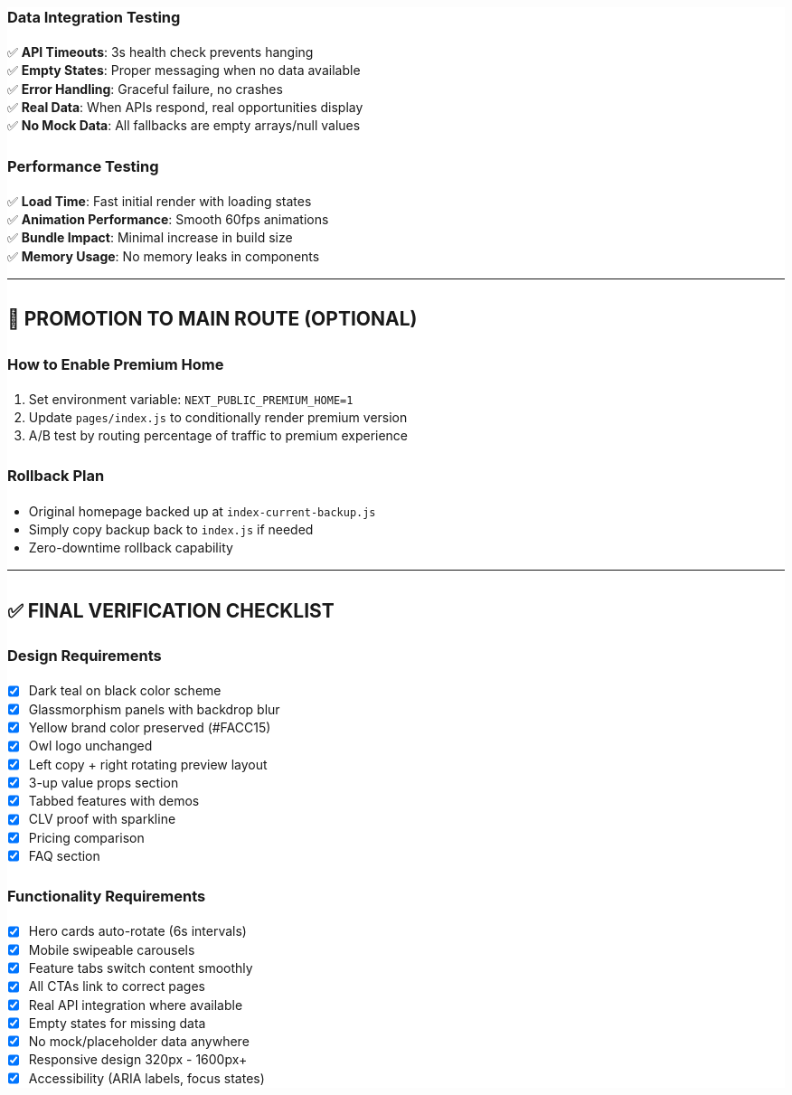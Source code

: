 ### **Data Integration Testing**
✅ **API Timeouts**: 3s health check prevents hanging  
✅ **Empty States**: Proper messaging when no data available  
✅ **Error Handling**: Graceful failure, no crashes  
✅ **Real Data**: When APIs respond, real opportunities display  
✅ **No Mock Data**: All fallbacks are empty arrays/null values  

### **Performance Testing**  
✅ **Load Time**: Fast initial render with loading states  
✅ **Animation Performance**: Smooth 60fps animations  
✅ **Bundle Impact**: Minimal increase in build size  
✅ **Memory Usage**: No memory leaks in components  

---

## 🔄 **PROMOTION TO MAIN ROUTE (OPTIONAL)**

### **How to Enable Premium Home**
1. Set environment variable: `NEXT_PUBLIC_PREMIUM_HOME=1`
2. Update `pages/index.js` to conditionally render premium version
3. A/B test by routing percentage of traffic to premium experience

### **Rollback Plan**
- Original homepage backed up at `index-current-backup.js`
- Simply copy backup back to `index.js` if needed
- Zero-downtime rollback capability

---

## ✅ **FINAL VERIFICATION CHECKLIST**

### **Design Requirements**
- [x] Dark teal on black color scheme
- [x] Glassmorphism panels with backdrop blur
- [x] Yellow brand color preserved (#FACC15)
- [x] Owl logo unchanged
- [x] Left copy + right rotating preview layout
- [x] 3-up value props section
- [x] Tabbed features with demos
- [x] CLV proof with sparkline
- [x] Pricing comparison
- [x] FAQ section

### **Functionality Requirements**  
- [x] Hero cards auto-rotate (6s intervals)
- [x] Mobile swipeable carousels
- [x] Feature tabs switch content smoothly
- [x] All CTAs link to correct pages
- [x] Real API integration where available
- [x] Empty states for missing data
- [x] No mock/placeholder data anywhere
- [x] Responsive design 320px - 1600px+
- [x] Accessibility (ARIA labels, focus states)
